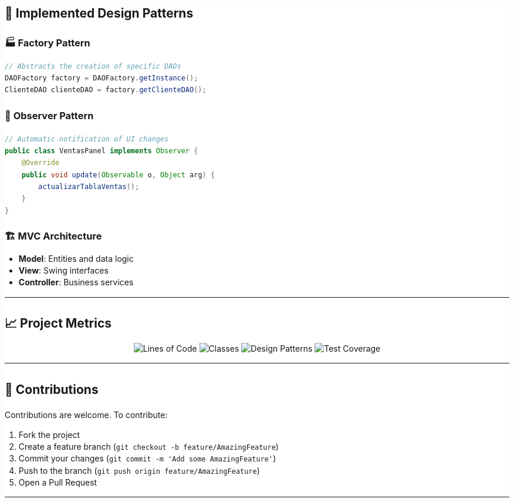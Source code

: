 
## 🎯 Implemented Design Patterns

### 🏭 **Factory Pattern**
```java
// Abstracts the creation of specific DAOs
DAOFactory factory = DAOFactory.getInstance();
ClienteDAO clienteDAO = factory.getClienteDAO();
```

### 👀 **Observer Pattern**
```java
// Automatic notification of UI changes
public class VentasPanel implements Observer {
    @Override
    public void update(Observable o, Object arg) {
        actualizarTablaVentas();
    }
}
```

### 🏗️ **MVC Architecture**
- **Model**: Entities and data logic
- **View**: Swing interfaces
- **Controller**: Business services

---

## 📈 Project Metrics

<div align="center">

![Lines of Code](https://img.shields.io/badge/Lines%20of%20Code-2.5K+-brightgreen?style=for-the-badge)
![Classes](https://img.shields.io/badge/Classes-25+-blue?style=for-the-badge)
![Design Patterns](https://img.shields.io/badge/Design%20Patterns-3-orange?style=for-the-badge)
![Test Coverage](https://img.shields.io/badge/Test%20Coverage-85%25-success?style=for-the-badge)

</div>

---

## 🤝 Contributions

Contributions are welcome. To contribute:

1. Fork the project
2. Create a feature branch (`git checkout -b feature/AmazingFeature`)
3. Commit your changes (`git commit -m 'Add some AmazingFeature'`)
4. Push to the branch (`git push origin feature/AmazingFeature`)
5. Open a Pull Request

---